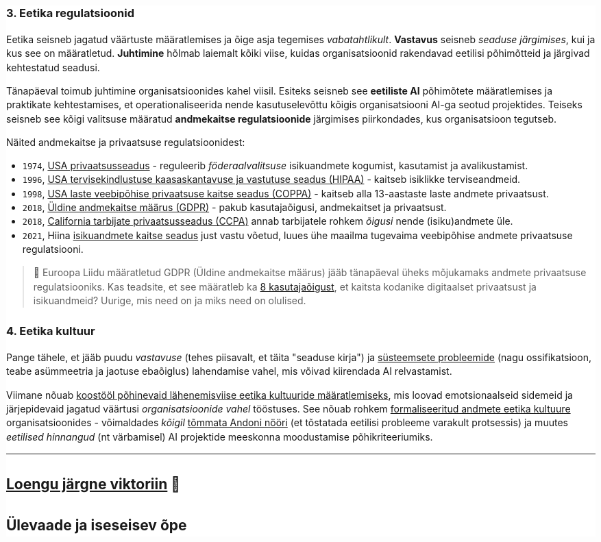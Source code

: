 ### 3. Eetika regulatsioonid

Eetika seisneb jagatud väärtuste määratlemises ja õige asja tegemises _vabatahtlikult_. **Vastavus** seisneb _seaduse järgimises_, kui ja kus see on määratletud. **Juhtimine** hõlmab laiemalt kõiki viise, kuidas organisatsioonid rakendavad eetilisi põhimõtteid ja järgivad kehtestatud seadusi.

Tänapäeval toimub juhtimine organisatsioonides kahel viisil. Esiteks seisneb see **eetiliste AI** põhimõtete määratlemises ja praktikate kehtestamises, et operationaliseerida nende kasutuselevõttu kõigis organisatsiooni AI-ga seotud projektides. Teiseks seisneb see kõigi valitsuse määratud **andmekaitse regulatsioonide** järgimises piirkondades, kus organisatsioon tegutseb.

Näited andmekaitse ja privaatsuse regulatsioonidest:
* `1974`, [USA privaatsusseadus](https://www.justice.gov/opcl/privacy-act-1974) - reguleerib _föderaalvalitsuse_ isikuandmete kogumist, kasutamist ja avalikustamist.
* `1996`, [USA tervisekindlustuse kaasaskantavuse ja vastutuse seadus (HIPAA)](https://www.cdc.gov/phlp/publications/topic/hipaa.html) - kaitseb isiklikke terviseandmeid.
* `1998`, [USA laste veebipõhise privaatsuse kaitse seadus (COPPA)](https://www.ftc.gov/enforcement/rules/rulemaking-regulatory-reform-proceedings/childrens-online-privacy-protection-rule) - kaitseb alla 13-aastaste laste andmete privaatsust.
* `2018`, [Üldine andmekaitse määrus (GDPR)](https://gdpr-info.eu/) - pakub kasutajaõigusi, andmekaitset ja privaatsust.
* `2018`, [California tarbijate privaatsusseadus (CCPA)](https://www.oag.ca.gov/privacy/ccpa) annab tarbijatele rohkem _õigusi_ nende (isiku)andmete üle.
* `2021`, Hiina [isikuandmete kaitse seadus](https://www.reuters.com/world/china/china-passes-new-personal-data-privacy-law-take-effect-nov-1-2021-08-20/) just vastu võetud, luues ühe maailma tugevaima veebipõhise andmete privaatsuse regulatsiooni.

> 🚨 Euroopa Liidu määratletud GDPR (Üldine andmekaitse määrus) jääb tänapäeval üheks mõjukamaks andmete privaatsuse regulatsiooniks. Kas teadsite, et see määratleb ka [8 kasutajaõigust](https://www.freeprivacypolicy.com/blog/8-user-rights-gdpr), et kaitsta kodanike digitaalset privaatsust ja isikuandmeid? Uurige, mis need on ja miks need on olulised.

### 4. Eetika kultuur

Pange tähele, et jääb puudu _vastavuse_ (tehes piisavalt, et täita "seaduse kirja") ja [süsteemsete probleemide](https://www.coursera.org/learn/data-science-ethics/home/week/4) (nagu ossifikatsioon, teabe asümmeetria ja jaotuse ebaõiglus) lahendamise vahel, mis võivad kiirendada AI relvastamist.

Viimane nõuab [koostööl põhinevaid lähenemisviise eetika kultuuride määratlemiseks](https://towardsdatascience.com/why-ai-ethics-requires-a-culture-driven-approach-26f451afa29f), mis loovad emotsionaalseid sidemeid ja järjepidevaid jagatud väärtusi _organisatsioonide vahel_ tööstuses. See nõuab rohkem [formaliseeritud andmete eetika kultuure](https://www.codeforamerica.org/news/formalizing-an-ethical-data-culture/) organisatsioonides - võimaldades _kõigil_ [tõmmata Andoni nööri](https://en.wikipedia.org/wiki/Andon_(manufacturing)) (et tõstatada eetilisi probleeme varakult protsessis) ja muutes _eetilised hinnangud_ (nt värbamisel) AI projektide meeskonna moodustamise põhikriteeriumiks.

---
## [Loengu järgne viktoriin](https://ff-quizzes.netlify.app/en/ds/quiz/3) 🎯
## Ülevaade ja iseseisev õpe

